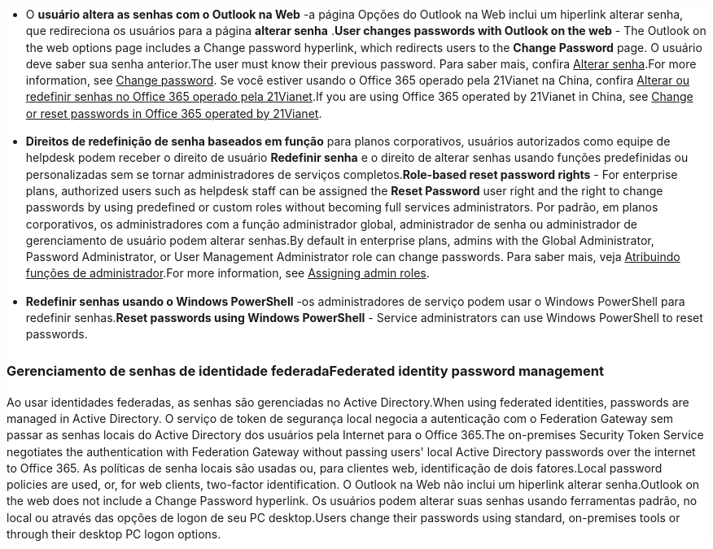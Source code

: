 - <span data-ttu-id="5e4b5-240">O **usuário altera as senhas com o Outlook na Web** -a página Opções do Outlook na Web inclui um hiperlink alterar senha, que redireciona os usuários para a página **alterar senha** .</span><span class="sxs-lookup"><span data-stu-id="5e4b5-240">**User changes passwords with Outlook on the web** - The Outlook on the web options page includes a Change password hyperlink, which redirects users to the **Change Password** page.</span></span> <span data-ttu-id="5e4b5-241">O usuário deve saber sua senha anterior.</span><span class="sxs-lookup"><span data-stu-id="5e4b5-241">The user must know their previous password.</span></span> <span data-ttu-id="5e4b5-242">Para saber mais, confira [Alterar senha](https://support.office.com/article/change-password-in-outlook-web-app-50bb1309-6f53-4c24-8bfd-ed24ca9e872c).</span><span class="sxs-lookup"><span data-stu-id="5e4b5-242">For more information, see [Change password](https://support.office.com/article/change-password-in-outlook-web-app-50bb1309-6f53-4c24-8bfd-ed24ca9e872c).</span></span> <span data-ttu-id="5e4b5-243">Se você estiver usando o Office 365 operado pela 21Vianet na China, confira [Alterar ou redefinir senhas no Office 365 operado pela 21Vianet](https://support.office.com/article/change-or-reset-your-password-in-office-365-operated-by-21vianet-d8eb5b62-9d0e-4267-a9bf-2aa491ee6d0b).</span><span class="sxs-lookup"><span data-stu-id="5e4b5-243">If you are using Office 365 operated by 21Vianet in China, see [Change or reset passwords in Office 365 operated by 21Vianet](https://support.office.com/article/change-or-reset-your-password-in-office-365-operated-by-21vianet-d8eb5b62-9d0e-4267-a9bf-2aa491ee6d0b).</span></span>
    
- <span data-ttu-id="5e4b5-244">**Direitos de redefinição de senha baseados em função** para planos corporativos, usuários autorizados como equipe de helpdesk podem receber o direito de usuário **Redefinir senha** e o direito de alterar senhas usando funções predefinidas ou personalizadas sem se tornar administradores de serviços completos.</span><span class="sxs-lookup"><span data-stu-id="5e4b5-244">**Role-based reset password rights** - For enterprise plans, authorized users such as helpdesk staff can be assigned the **Reset Password** user right and the right to change passwords by using predefined or custom roles without becoming full services administrators.</span></span> <span data-ttu-id="5e4b5-245">Por padrão, em planos corporativos, os administradores com a função administrador global, administrador de senha ou administrador de gerenciamento de usuário podem alterar senhas.</span><span class="sxs-lookup"><span data-stu-id="5e4b5-245">By default in enterprise plans, admins with the Global Administrator, Password Administrator, or User Management Administrator role can change passwords.</span></span> <span data-ttu-id="5e4b5-246">Para saber mais, veja [Atribuindo funções de administrador](https://docs.microsoft.com/office365/admin/add-users/assign-admin-roles).</span><span class="sxs-lookup"><span data-stu-id="5e4b5-246">For more information, see [Assigning admin roles](https://docs.microsoft.com/office365/admin/add-users/assign-admin-roles).</span></span>
    
- <span data-ttu-id="5e4b5-247">**Redefinir senhas usando o Windows PowerShell** -os administradores de serviço podem usar o Windows PowerShell para redefinir senhas.</span><span class="sxs-lookup"><span data-stu-id="5e4b5-247">**Reset passwords using Windows PowerShell** - Service administrators can use Windows PowerShell to reset passwords.</span></span> 
    
### <a name="federated-identity-password-management"></a><span data-ttu-id="5e4b5-248">Gerenciamento de senhas de identidade federada</span><span class="sxs-lookup"><span data-stu-id="5e4b5-248">Federated identity password management</span></span>
  
<span data-ttu-id="5e4b5-249">Ao usar identidades federadas, as senhas são gerenciadas no Active Directory.</span><span class="sxs-lookup"><span data-stu-id="5e4b5-249">When using federated identities, passwords are managed in Active Directory.</span></span> <span data-ttu-id="5e4b5-250">O serviço de token de segurança local negocia a autenticação com o Federation Gateway sem passar as senhas locais do Active Directory dos usuários pela Internet para o Office 365.</span><span class="sxs-lookup"><span data-stu-id="5e4b5-250">The on-premises Security Token Service negotiates the authentication with Federation Gateway without passing users' local Active Directory passwords over the internet to Office 365.</span></span> <span data-ttu-id="5e4b5-251">As políticas de senha locais são usadas ou, para clientes web, identificação de dois fatores.</span><span class="sxs-lookup"><span data-stu-id="5e4b5-251">Local password policies are used, or, for web clients, two-factor identification.</span></span> <span data-ttu-id="5e4b5-252">O Outlook na Web não inclui um hiperlink alterar senha.</span><span class="sxs-lookup"><span data-stu-id="5e4b5-252">Outlook on the web does not include a Change Password hyperlink.</span></span> <span data-ttu-id="5e4b5-253">Os usuários podem alterar suas senhas usando ferramentas padrão, no local ou através das opções de logon de seu PC desktop.</span><span class="sxs-lookup"><span data-stu-id="5e4b5-253">Users change their passwords using standard, on-premises tools or through their desktop PC logon options.</span></span>
  